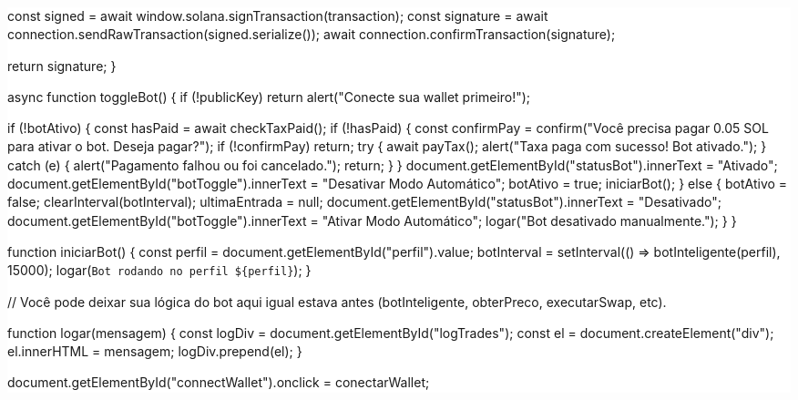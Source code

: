   const signed = await window.solana.signTransaction(transaction);
  const signature = await connection.sendRawTransaction(signed.serialize());
  await connection.confirmTransaction(signature);

  return signature;
}

async function toggleBot() {
  if (!publicKey) return alert("Conecte sua wallet primeiro!");

  if (!botAtivo) {
    const hasPaid = await checkTaxPaid();
    if (!hasPaid) {
      const confirmPay = confirm("Você precisa pagar 0.05 SOL para ativar o bot. Deseja pagar?");
      if (!confirmPay) return;
      try {
        await payTax();
        alert("Taxa paga com sucesso! Bot ativado.");
      } catch (e) {
        alert("Pagamento falhou ou foi cancelado.");
        return;
      }
    }
    document.getElementById("statusBot").innerText = "Ativado";
    document.getElementById("botToggle").innerText = "Desativar Modo Automático";
    botAtivo = true;
    iniciarBot();
  } else {
    botAtivo = false;
    clearInterval(botInterval);
    ultimaEntrada = null;
    document.getElementById("statusBot").innerText = "Desativado";
    document.getElementById("botToggle").innerText = "Ativar Modo Automático";
    logar("Bot desativado manualmente.");
  }
}

function iniciarBot() {
  const perfil = document.getElementById("perfil").value;
  botInterval = setInterval(() => botInteligente(perfil), 15000);
  logar(`Bot rodando no perfil ${perfil}`);
}

// Você pode deixar sua lógica do bot aqui igual estava antes (botInteligente, obterPreco, executarSwap, etc).

function logar(mensagem) {
  const logDiv = document.getElementById("logTrades");
  const el = document.createElement("div");
  el.innerHTML = mensagem;
  logDiv.prepend(el);
}

document.getElementById("connectWallet").onclick = conectarWallet;
</script>
</body>
</html>
